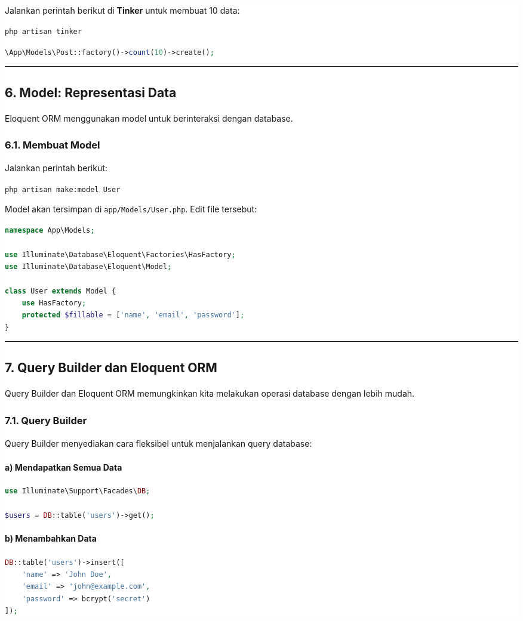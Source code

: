 Jalankan perintah berikut di **Tinker** untuk membuat 10 data:
```bash
php artisan tinker
```
```php
\App\Models\Post::factory()->count(10)->create();
```

---

## 6. Model: Representasi Data
Eloquent ORM menggunakan model untuk berinteraksi dengan database.

### 6.1. Membuat Model

Jalankan perintah berikut:

```bash
php artisan make:model User
```

Model akan tersimpan di `app/Models/User.php`. Edit file tersebut:

```php
namespace App\Models;

use Illuminate\Database\Eloquent\Factories\HasFactory;
use Illuminate\Database\Eloquent\Model;

class User extends Model {
    use HasFactory;
    protected $fillable = ['name', 'email', 'password'];
}
```

---

## 7. Query Builder dan Eloquent ORM
Query Builder dan Eloquent ORM memungkinkan kita melakukan operasi database dengan lebih mudah.

### 7.1. Query Builder
Query Builder menyediakan cara fleksibel untuk menjalankan query database:

#### a) Mendapatkan Semua Data
```php
use Illuminate\Support\Facades\DB;

$users = DB::table('users')->get();
```

#### b) Menambahkan Data
```php
DB::table('users')->insert([
    'name' => 'John Doe',
    'email' => 'john@example.com',
    'password' => bcrypt('secret')
]);
```
